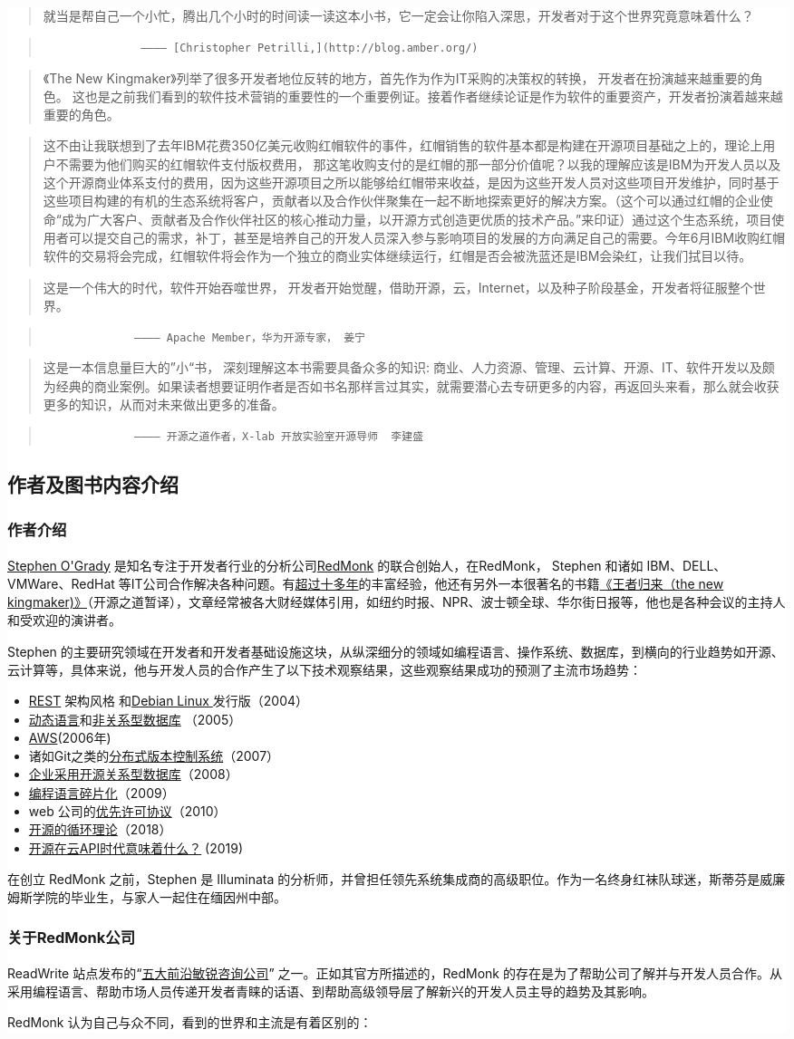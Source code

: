 > 就当是帮自己一个小忙，腾出几个小时的时间读一读这本小书，它一定会让你陷入深思，开发者对于这个世界究竟意味着什么？

>                    ———— [Christopher Petrilli,](http://blog.amber.org/)

>《The New Kingmaker》列举了很多开发者地位反转的地方，首先作为作为IT采购的决策权的转换， 开发者在扮演越来越重要的角色。 这也是之前我们看到的软件技术营销的重要性的一个重要例证。接着作者继续论证是作为软件的重要资产，开发者扮演着越来越重要的角色。

>这不由让我联想到了去年IBM花费350亿美元收购红帽软件的事件，红帽销售的软件基本都是构建在开源项目基础之上的，理论上用户不需要为他们购买的红帽软件支付版权费用， 那这笔收购支付的是红帽的那一部分价值呢？以我的理解应该是IBM为开发人员以及这个开源商业体系支付的费用，因为这些开源项目之所以能够给红帽带来收益，是因为这些开发人员对这些项目开发维护，同时基于这些项目构建的有机的生态系统将客户，贡献者以及合作伙伴聚集在一起不断地探索更好的解决方案。（这个可以通过红帽的企业使命“成为广大客户、贡献者及合作伙伴社区的核心推动力量，以开源方式创造更优质的技术产品。”来印证）通过这个生态系统，项目使用者可以提交自己的需求，补丁，甚至是培养自己的开发人员深入参与影响项目的发展的方向满足自己的需要。今年6月IBM收购红帽软件的交易将会完成，红帽软件将会作为一个独立的商业实体继续运行，红帽是否会被洗蓝还是IBM会染红，让我们拭目以待。

> 这是一个伟大的时代，软件开始吞噬世界， 开发者开始觉醒，借助开源，云，Internet，以及种子阶段基金，开发者将征服整个世界。

>                   ———— Apache Member，华为开源专家， 姜宁

> 这是一本信息量巨大的”小“书， 深刻理解这本书需要具备众多的知识: 商业、人力资源、管理、云计算、开源、IT、软件开发以及颇为经典的商业案例。如果读者想要证明作者是否如书名那样言过其实，就需要潜心去专研更多的内容，再返回头来看，那么就会收获更多的知识，从而对未来做出更多的准备。

>                   ———— 开源之道作者，X-lab 开放实验室开源导师  李建盛

## 作者及图书内容介绍

### 作者介绍

[Stephen O'Grady](https://redmonk.com/sogrady/author/sogrady/) 是知名专注于开发者行业的分析公司[RedMonk](https://redmonk.com/about/) 的联合创始人，在RedMonk， Stephen 和诸如 IBM、DELL、VMWare、RedHat 等IT公司合作解决各种问题。有[超过十多年](http://redmonk.com/sogrady/2012/12/02/ten/)的丰富经验，他还有另外一本很著名的书籍[《王者归来（the new kingmaker)》](http://thenewkingmakers.com/)（开源之道暂译），文章经常被各大财经媒体引用，如纽约时报、NPR、波士顿全球、华尔街日报等，他也是各种会议的主持人和受欢迎的演讲者。

Stephen 的主要研究领域在开发者和开发者基础设施这块，从纵深细分的领域如编程语言、操作系统、数据库，到横向的行业趋势如开源、云计算等，具体来说，他与开发人员的合作产生了以下技术观察结果，这些观察结果成功的预测了主流市场趋势：

* [REST](http://redmonk.com/sogrady/2004/12/05/restians-unite/) 架构风格 和[Debian Linux ](http://redmonk.com/sogrady/2004/11/17/red-hat-linux) 发行版（2004）
* [动态语言](http://redmonk.com/sogrady/2005/08/12/wherefor-art-thou-scripters/)和[非关系型数据库](http://redmonk.com/sogrady/2005/03/07/breaking-the-relational-chains/) （2005）
* [AWS](http://redmonk.com/sogrady/2006/10/03/amazons-ec2/)(2006年)
* 诸如Git之类的[分布式版本控制系统](http://redmonk.com/sogrady/2007/06/26/dscm/)（2007）
* [企业采用开源关系型数据库](http://redmonk.com/sogrady/2008/03/27/open-source-databases-shallow-but-widespread/)（2008）
* [编程语言碎片化](http://redmonk.com/sogrady/2009/04/02/what-are-we-writing-to/)（2009）
* web 公司的[优先许可协议](http://redmonk.com/sogrady/2010/05/17/beyond-cassandra/)（2010）
* [开源的循环理论](https://redmonk.com/sogrady/2018/12/21/cycles-oss/)（2018）
* [开源在云API时代意味着什么？](https://redmonk.com/sogrady/2019/01/25/open-source-cloud-apis/) (2019)

在创立 RedMonk 之前，Stephen 是 Illuminata 的分析师，并曾担任领先系统集成商的高级职位。作为一名终身红袜队球迷，斯蒂芬是威廉姆斯学院的毕业生，与家人一起住在缅因州中部。

### 关于RedMonk公司

ReadWrite 站点发布的“[五大前沿敏锐咨询公司](http://readwrite.com/2012/05/03/boutique-chic-five-great-analysts-who-are-under-the-radar)” 之一。正如其官方所描述的，RedMonk 的存在是为了帮助公司了解并与开发人员合作。从采用编程语言、帮助市场人员传递开发者青睐的话语、到帮助高级领导层了解新兴的开发人员主导的趋势及其影响。

RedMonk 认为自己与众不同，看到的世界和主流是有着区别的：
